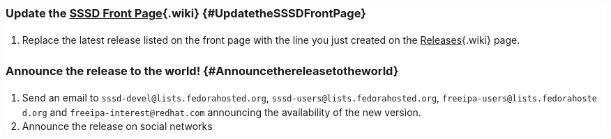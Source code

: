 ### Update the [SSSD Front Page](https://docs.pagure.org/sssd-test2/WikiStart.html){.wiki} {#UpdatetheSSSDFrontPage}

1.  Replace the latest release listed on the front page with the line
    you just created on the
    [Releases](https://docs.pagure.org/sssd-test2/Releases.html){.wiki}
    page.

### Announce the release to the world! {#Announcethereleasetotheworld}

1.  Send an email to `sssd-devel@lists.fedorahosted.org`,
    `sssd-users@lists.fedorahosted.org`,
    `freeipa-users@lists.fedorahosted.org` and
    `freeipa-interest@redhat.com` announcing the availability of the new
    version.
2.  Announce the release on social networks

